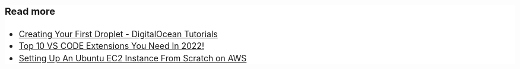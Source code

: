 <h3>
  
  
  Read more
</h3>

<ul>
<li><a href="https://devarshi.dev/blog/creating-your-first-droplet-digitalocean-tutorials" rel="noopener noreferrer">Creating Your First Droplet - DigitalOcean Tutorials</a></li>
<li><a href="https://devarshi.dev/blog/top-ten-vscode-extensions-you-need-in-twentytwentytwo" rel="noopener noreferrer">Top 10 VS CODE Extensions You Need In 2022!</a></li>
<li><a href="https://devarshi.dev/blog/setting-up-an-ubuntu-ec2-instance-from-scratch-on-aws" rel="noopener noreferrer">Setting Up An Ubuntu EC2 Instance From Scratch on AWS</a></li>
</ul>

